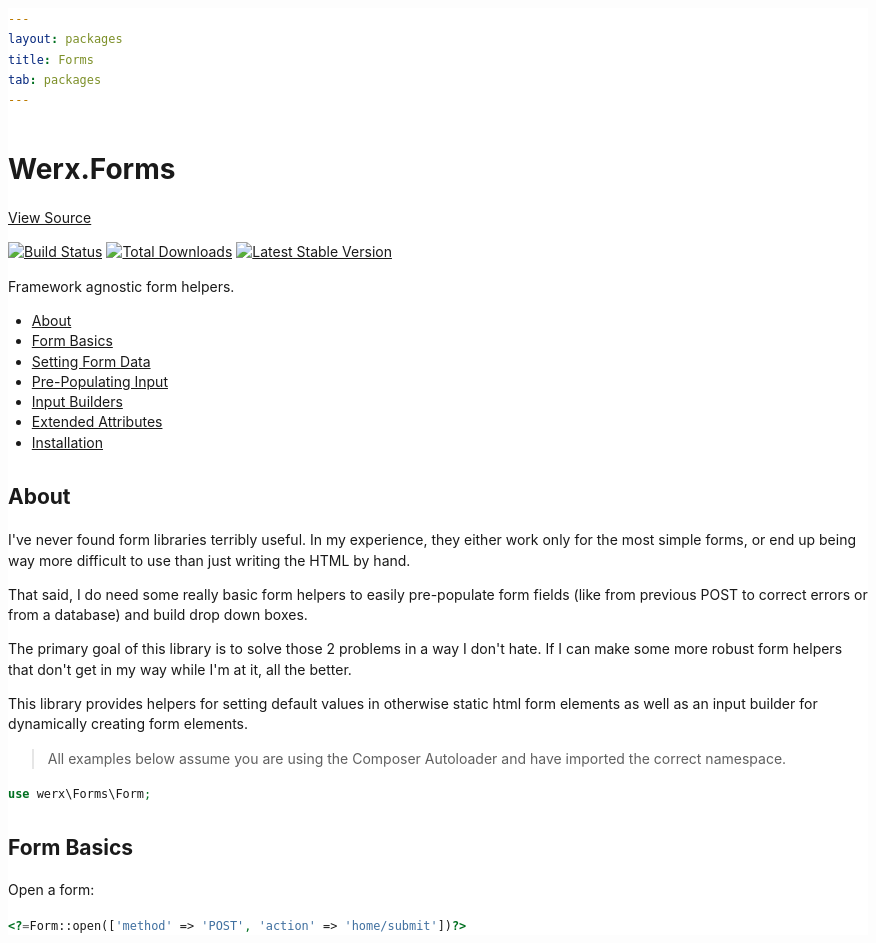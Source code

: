 ```yaml
---
layout: packages
title: Forms
tab: packages
---
```


<h1>Werx.Forms</h1>
<p class="pull-right"><a class="btn btn-info btn-sm" href="https://github.com/werx/forms">View Source</a></p>

[![Build Status](https://travis-ci.org/werx/forms.png?branch=master)](https://travis-ci.org/werx/forms) [![Total Downloads](https://poser.pugx.org/werx/forms/downloads.png)](https://packagist.org/packages/werx/forms) [![Latest Stable Version](https://poser.pugx.org/werx/forms/v/stable.png)](https://packagist.org/packages/werx/forms)

<p class="lead">Framework agnostic form helpers.</p>

<ul>
    <li><a href="#about">About</a></li>
    <li><a href="#form-basics">Form Basics</a></li>
    <li><a href="#setting-form-data">Setting Form Data</a></li>
    <li><a href="#pre-populating-input">Pre-Populating Input</a></li>
    <li><a href="#input-builders">Input Builders</a></li>
    <li><a href="#extended-attributes">Extended Attributes</a></li>
    <li><a href="#installation">Installation</a></li>
</ul>

## About
I've never found form libraries terribly useful. In my experience, they either work only for the most simple forms, or end up being way more difficult to use than just writing the HTML by hand.

That said, I do need some really basic form helpers to easily pre-populate form fields (like from previous POST to correct errors or from a database) and build drop down boxes.

The primary goal of this library is to solve those 2 problems in a way I don't hate. If I can make some more robust form helpers that don't get in my way while I'm at it, all the better.

This library provides helpers for setting default values in otherwise static html form elements as well as an input builder for dynamically creating form elements.


> All examples below assume you are using the Composer Autoloader and have imported the correct namespace.

``` php
use werx\Forms\Form;
```

## Form Basics

Open a form:

``` php
<?=Form::open(['method' => 'POST', 'action' => 'home/submit'])?>
```
